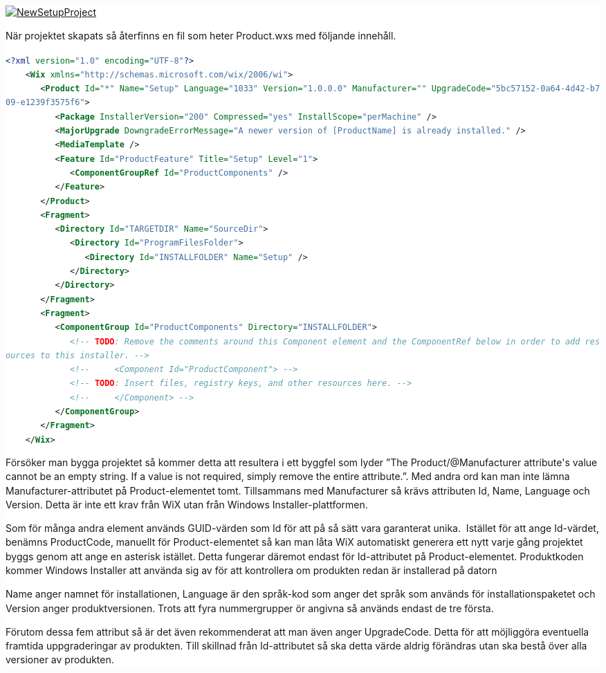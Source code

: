 <a href="http://johnnyhansson.com/wp-content/uploads/2016/01/NewSetupProject.png" rel="attachment wp-att-124"><img class="alignnone size-large wp-image-124" src="http://johnnyhansson.com/wp-content/uploads/2016/01/NewSetupProject-1024x710.png" alt="NewSetupProject" width="660" height="458" /></a>

När projektet skapats så återfinns en fil som heter Product.wxs med följande innehåll.

```xml
<?xml version="1.0" encoding="UTF-8"?>
    <Wix xmlns="http://schemas.microsoft.com/wix/2006/wi">
       <Product Id="*" Name="Setup" Language="1033" Version="1.0.0.0" Manufacturer="" UpgradeCode="5bc57152-0a64-4d42-b709-e1239f3575f6">
          <Package InstallerVersion="200" Compressed="yes" InstallScope="perMachine" />
          <MajorUpgrade DowngradeErrorMessage="A newer version of [ProductName] is already installed." />
          <MediaTemplate />
          <Feature Id="ProductFeature" Title="Setup" Level="1">
             <ComponentGroupRef Id="ProductComponents" />
          </Feature>
       </Product>
       <Fragment>
          <Directory Id="TARGETDIR" Name="SourceDir">
             <Directory Id="ProgramFilesFolder">
                <Directory Id="INSTALLFOLDER" Name="Setup" />
             </Directory>
          </Directory>
       </Fragment>
       <Fragment>
          <ComponentGroup Id="ProductComponents" Directory="INSTALLFOLDER">
             <!-- TODO: Remove the comments around this Component element and the ComponentRef below in order to add resources to this installer. -->
             <!--     <Component Id="ProductComponent"> -->
             <!-- TODO: Insert files, registry keys, and other resources here. -->
             <!--     </Component> -->
          </ComponentGroup>
       </Fragment>
    </Wix>
```

Försöker man bygga projektet så kommer detta att resultera i ett byggfel som lyder ”The Product/@Manufacturer attribute's value cannot be an empty string. If a value is not required, simply remove the entire attribute.”. Med andra ord kan man inte lämna Manufacturer-attributet på Product-elementet tomt. Tillsammans med Manufacturer så krävs attributen Id, Name, Language och Version. Detta är inte ett krav från WiX utan från Windows Installer-plattformen.

Som för många andra element används GUID-värden som Id för att på så sätt vara garanterat unika.  Istället för att ange Id-värdet, benämns ProductCode, manuellt för Product-elementet så kan man låta WiX automatiskt generera ett nytt varje gång projektet byggs genom att ange en asterisk istället. Detta fungerar däremot endast för Id-attributet på Product-elementet. Produktkoden kommer Windows Installer att använda sig av för att kontrollera om produkten redan är installerad på datorn

Name anger namnet för installationen, Language är den språk-kod som anger det språk som används för installationspaketet och Version anger produktversionen. Trots att fyra nummergrupper ör angivna så används endast de tre första.

Förutom dessa fem attribut så är det även rekommenderat att man även anger UpgradeCode. Detta för att möjliggöra eventuella framtida uppgraderingar av produkten. Till skillnad från Id-attributet så ska detta värde aldrig förändras utan ska bestå över alla versioner av produkten.
